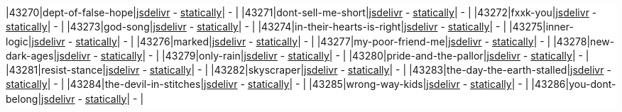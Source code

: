 |43270|dept-of-false-hope|[jsdelivr](https://cdn.jsdelivr.net/gh/dbchord/c5-3-6/40001-45000/43001-43500/dept-of-false-hope.webp) - [statically](https://cdn.statically.io/gh/dbchord/c5-3-6/i/40001-45000/43001-43500/dept-of-false-hope.webp)| - |
|43271|dont-sell-me-short|[jsdelivr](https://cdn.jsdelivr.net/gh/dbchord/c5-3-6/40001-45000/43001-43500/dont-sell-me-short.webp) - [statically](https://cdn.statically.io/gh/dbchord/c5-3-6/i/40001-45000/43001-43500/dont-sell-me-short.webp)| - |
|43272|fxxk-you|[jsdelivr](https://cdn.jsdelivr.net/gh/dbchord/c5-3-6/40001-45000/43001-43500/fxxk-you.webp) - [statically](https://cdn.statically.io/gh/dbchord/c5-3-6/i/40001-45000/43001-43500/fxxk-you.webp)| - |
|43273|god-song|[jsdelivr](https://cdn.jsdelivr.net/gh/dbchord/c5-3-6/40001-45000/43001-43500/god-song.webp) - [statically](https://cdn.statically.io/gh/dbchord/c5-3-6/i/40001-45000/43001-43500/god-song.webp)| - |
|43274|in-their-hearts-is-right|[jsdelivr](https://cdn.jsdelivr.net/gh/dbchord/c5-3-6/40001-45000/43001-43500/in-their-hearts-is-right.webp) - [statically](https://cdn.statically.io/gh/dbchord/c5-3-6/i/40001-45000/43001-43500/in-their-hearts-is-right.webp)| - |
|43275|inner-logic|[jsdelivr](https://cdn.jsdelivr.net/gh/dbchord/c5-3-6/40001-45000/43001-43500/inner-logic.webp) - [statically](https://cdn.statically.io/gh/dbchord/c5-3-6/i/40001-45000/43001-43500/inner-logic.webp)| - |
|43276|marked|[jsdelivr](https://cdn.jsdelivr.net/gh/dbchord/c5-3-6/40001-45000/43001-43500/marked.webp) - [statically](https://cdn.statically.io/gh/dbchord/c5-3-6/i/40001-45000/43001-43500/marked.webp)| - |
|43277|my-poor-friend-me|[jsdelivr](https://cdn.jsdelivr.net/gh/dbchord/c5-3-6/40001-45000/43001-43500/my-poor-friend-me.webp) - [statically](https://cdn.statically.io/gh/dbchord/c5-3-6/i/40001-45000/43001-43500/my-poor-friend-me.webp)| - |
|43278|new-dark-ages|[jsdelivr](https://cdn.jsdelivr.net/gh/dbchord/c5-3-6/40001-45000/43001-43500/new-dark-ages.webp) - [statically](https://cdn.statically.io/gh/dbchord/c5-3-6/i/40001-45000/43001-43500/new-dark-ages.webp)| - |
|43279|only-rain|[jsdelivr](https://cdn.jsdelivr.net/gh/dbchord/c5-3-6/40001-45000/43001-43500/only-rain.webp) - [statically](https://cdn.statically.io/gh/dbchord/c5-3-6/i/40001-45000/43001-43500/only-rain.webp)| - |
|43280|pride-and-the-pallor|[jsdelivr](https://cdn.jsdelivr.net/gh/dbchord/c5-3-6/40001-45000/43001-43500/pride-and-the-pallor.webp) - [statically](https://cdn.statically.io/gh/dbchord/c5-3-6/i/40001-45000/43001-43500/pride-and-the-pallor.webp)| - |
|43281|resist-stance|[jsdelivr](https://cdn.jsdelivr.net/gh/dbchord/c5-3-6/40001-45000/43001-43500/resist-stance.webp) - [statically](https://cdn.statically.io/gh/dbchord/c5-3-6/i/40001-45000/43001-43500/resist-stance.webp)| - |
|43282|skyscraper|[jsdelivr](https://cdn.jsdelivr.net/gh/dbchord/c5-3-6/40001-45000/43001-43500/skyscraper.webp) - [statically](https://cdn.statically.io/gh/dbchord/c5-3-6/i/40001-45000/43001-43500/skyscraper.webp)| - |
|43283|the-day-the-earth-stalled|[jsdelivr](https://cdn.jsdelivr.net/gh/dbchord/c5-3-6/40001-45000/43001-43500/the-day-the-earth-stalled.webp) - [statically](https://cdn.statically.io/gh/dbchord/c5-3-6/i/40001-45000/43001-43500/the-day-the-earth-stalled.webp)| - |
|43284|the-devil-in-stitches|[jsdelivr](https://cdn.jsdelivr.net/gh/dbchord/c5-3-6/40001-45000/43001-43500/the-devil-in-stitches.webp) - [statically](https://cdn.statically.io/gh/dbchord/c5-3-6/i/40001-45000/43001-43500/the-devil-in-stitches.webp)| - |
|43285|wrong-way-kids|[jsdelivr](https://cdn.jsdelivr.net/gh/dbchord/c5-3-6/40001-45000/43001-43500/wrong-way-kids.webp) - [statically](https://cdn.statically.io/gh/dbchord/c5-3-6/i/40001-45000/43001-43500/wrong-way-kids.webp)| - |
|43286|you-dont-belong|[jsdelivr](https://cdn.jsdelivr.net/gh/dbchord/c5-3-6/40001-45000/43001-43500/you-dont-belong.webp) - [statically](https://cdn.statically.io/gh/dbchord/c5-3-6/i/40001-45000/43001-43500/you-dont-belong.webp)| - |
